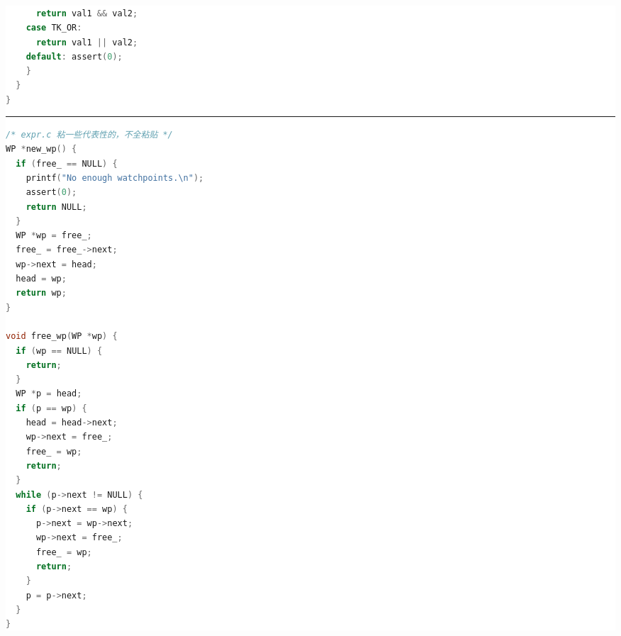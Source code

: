 ```c
      return val1 && val2;
    case TK_OR:
      return val1 || val2;
    default: assert(0);
    }
  }
}
```

---

```c
/* expr.c 粘一些代表性的，不全粘贴 */ 
WP *new_wp() {
  if (free_ == NULL) {
    printf("No enough watchpoints.\n");
    assert(0);
    return NULL;
  }
  WP *wp = free_;
  free_ = free_->next;
  wp->next = head;
  head = wp;
  return wp;
}

void free_wp(WP *wp) {
  if (wp == NULL) {
    return;
  }
  WP *p = head;
  if (p == wp) {
    head = head->next;
    wp->next = free_;
    free_ = wp;
    return;
  }
  while (p->next != NULL) {
    if (p->next == wp) {
      p->next = wp->next;
      wp->next = free_;
      free_ = wp;
      return;
    }
    p = p->next;
  }
}
```
